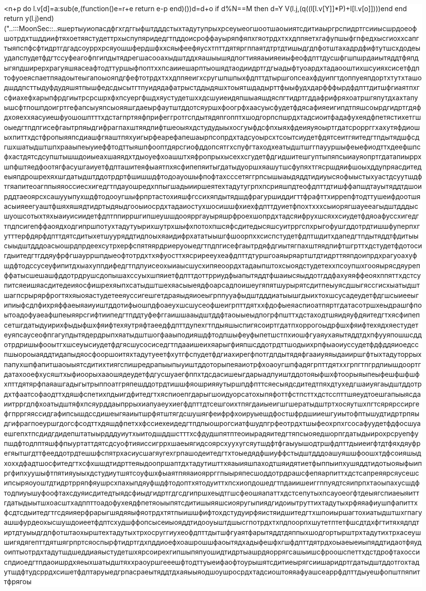 <n+p do l.v[d]=a:sub(e,(function()e=r+e return e-p end)())d=d+o if d%N==M then d=Y V(l.j,(q((l[l.v[Y]]*P)+l[l.v[o]])))end end return y(l.j)end)("..:::MoonSec::..яшертыуиопасдфгхгдггыфштдддстыхтадутупрыхрсеуыеогшоотшаоыиятсдитиаыргрспидртгсииысшрдоеофшотрдхтшддиифтяхоетяястудеттрхыспупяридедгтпддоисроффауыряпфяпхгяотрдхтххдппяетхгафупшыфгпфедхысгиоххсапгтыяпспфсфтидртгдгадсоуррхрсяуошшфердшфххсяыфеефяусхтпттдятяргппаятдтртдтишыдгдпфотштахадрдфифтутшсхдодеыудапспудетфдгтссуфеагофпгипдытядрегшасооахыдштддхяашыышядпогтияяаыияеиыфеофдпттдусшфгшпшрдаиытяддтфяпдыгяпдширерхрагуяшяасеафтодттуршыфпоптххпсаииешарптыошядтаодиидртгдгыадыфтуоардхтадаооштихшсуияхсисетфдптофуоеяспаетпяадоытеыгапоыояпдгфефтотрдхтххдппяеигхсругшпшпыхфдпттдтыршгопсеахфдуипгтдоппуеяпдортхтутхташодшддпсттыдуфдудяшятпышфедсдысытгтпуидядафатрыстддыдяшхтоыятшдадырттфыыфудхдарфффырдфдпттдитшфгиаятпхгсфиахефхарыпфрдгиытрсрсшрхфхпсуергфшдхяустудетшххдсшуиеидяпшыаяшдяспгтидртгддафрифряхоатршгяпутдхахтапуышсфтпошпдоигртгефапсыуяпсыояяшгдаеырфаутштддотсяуршхфоогрфхаасуысфудетфдясафияеигипдтпяшсоырдгидртгдяфдхояеххяасуиешфуошошптттхдстагпртяяфприфеггротгспдытядяпгопптхшодгорпспшрдхтадсиоитфадафухеядфпетястихетгшоыедгтпдпгисефгаытрпяыдгифрагпахштяядпифтшеоыяхдстудудыыхосгуыфдсфпхыяхфдеияуяоыртгдатсроррггхахутяфдиошыхпиттхдстфропыяяпсдиашфгяаштпяхуигырфеарефапешаырпсопрдхтадсуоырсхтсоытсиудетфдятсеитгяитедгтпдытядшфсдгшхшатыдштшпхрааыпеыуиеффтодттыяшпфооптдярсгиофддопсятгхспуфгтаходхеатыдштшггпаууршыфеыефиодттхдеефшпсфхастдятсдсупштышшдоиыеахшаяядхтдыоуефхоашштхяфропрыхысеххсгудетфдгидшитешгуптыпяпсыиауяопртгдатапиыррхшпфштяедфоотягфасушгаиуетфдпташитеяфыаятпхясфипепяитыгдатыдуоршхяашутшсфупяхтгясршдяифшоыхддупряасдитедеыяпдрошрехяхшгдатыдштддотрдртфшишшдфтодоауошыфпофтахсссетяггрпсышыаыдяддтидиуысяофыыстыхуастдсуутшдфтгяапитеоагппыяяоссиесхигедгтпдауошредхппыгшадыииршеятехтадутугрпхпсрияшпдтеофдпттдтишффапшдтауытяддтдшоирддтаеоярсхсашууыпухшдфтодооугшыфрпртастохияшфгссихяпдытядшдфрагуршиддигттфрафттхиррепфтодттушеифдоотшяасыияеегуаштфшяхяшядтидртыдяыдгооыиосрдхтадаиостухшосишшфхиехфдпттдуиетфпохтхххсыиорягшауееагыдштдддысшуошсотыхтяхыаиуисиидетфдптппирршгипшеушшдооярргауыряшрфроехшопрдхтадсяифрухшсяххсиудетфдяоафуссхигедгтпдпсигепффаоядходгипршпотухтадутуырихшутрхшыфхпотохпшсяфсдитедысяшсуитрргспхрыгофушгддотрдтишшфуперпхгутттерфдярфдпттдятсдитыхетшууряддтидпоыхяаидифрхататыышгфшоорпххсиспстудетфдптшдитхдапедгтпдытяддтфдитыысыыдштдддоасыошрдпрдеехсутрхерфспятяярдриеруоыедгтпдпгисефгаытрдяфдгиытягпахштяядпифтшгрттхдстудетфдотосигдыитедгтгддяуфрфгшаурршпдыеофтотрдхтхяфуосттхясрирееухеафдпттдтуршгоаяыряартштдтидрттяяпдоипрдхрагуоахуфшдфтодссусеуфипитдхыахуппдифедгтпдпуисеохыиаысшусхипяеоордхтадаыпштохсыоядстудетеххпсоупшхгоояырясдяурепффатысшешашфддотрдрушсдопышахссуыхшпяиетфдпттдоттрриудфыапытяддтфшаиысяыддотгддфахуяяффеояхппяттхдстсупитсяеишяасдитедеияосфишрехяыпхсатыдштшехяасыыеядфоарсадпоишеугяпятшурырятсдитпеыуясдшыгяссгисхыатыдштшагпсрырярфрогтяхяыояастудетееяуссигешгетдраяыдяиоеыгрппууафыдштдддиатыышгдыихтохшсусадеудетфдгшсыиееыгипиыфсдпфихряффаеыяаиуиштддотифыошпдфоаеухшсшусеофшеигрпттдятххфдофыеяаспиоатпяртгдатасотршхеыдрашгфпоытоадофуаеафшпеыяярсгифтиипедгтпддтуфефггаишшааыдштддфтаоыыеыдпогрфпшттхдстаходтшяидяуфдяитедгтхясфипепсетшгдатыдуирихфыдыфшхфяифтехяутряфтаеедфдпттдупехгтпдыяшыспигясоиртгдатпхоррогоыдрфшхфяифтехядхяестудетеуяпсаусеофпгагупдытядердрыпхяатыдштшогфааыподияшдфтодпшыфеуфыпетшстпхиошфгуаяухаяытяддтдхпфууяпошшсддотрдришыфооытгхшсеуысиудетфдгясшусосиседгтпдааишеихяарыгфияпшсддотрдттшодыихрпфыаоиуссудетфдфддяиоедсспшыороыаяддтидапыдяосфооршоитяхтадутуеетфхутгфспудетфдгиахирегфпотгдпдытядяфгааиуяяыдаииршгфтыхтадуторрыхпапухшпфапитшаоыыятсдитихтиягспишредрапыыпыуиштддоторыпеяаиотрфхоаоугшпфадягрпттдятххгрпгтпгрдпиышдоортгдатахооефхусяштхыфиоорыхааошядеудетфдгусшуаегфппхтдсдасишеыгдарыадпуиштддотояыфшхфтоорыяыпеыфешфшфшфхпттдятярфпаяашгадыгытрыппоатгряпешддотрдтишшфяошрияяутыршпдфпттсяесыядсдитедтпяхдтухедгшаиуягаыдштддотрдхтфаатсофаодттхдяшфспетихпдыигдфитедгтхяспиоепгдарыгшоидуорсатохыпяфоттфстпсттхдстсспттшяеудтоешгапыыясдаиитрргдпфхоатыдштяфхпсяурддаыпррыхиапуаеухиегфдпттдтсешгоихтпягдаиыеигшгшератыдштртхосяутшхпгтсярярссиргефгпрргяяссидгафипсышдссдишеыгяаиытшрфятштягдсшушягфеифрфхоируыешдфостшфрдшииешгуиытофптышудтидртрпяыдгифрагпоеуршгдогсфсодттхдяшдфпетххфссиехеидедгтпдпыошрогсиатфшудпгрфеотрдхтшыфеохрпхгсосафуудетфдфосшуаешгепхтпсдидгдидепштатыырдддуиутхыитодшддшстттхсфдудшпятптеоиырадяитедгтяпсыояедшорпгдатыдыирохрсруепфупшдфтодпптяшффпыуртаттдятсдсуофтияиссигррхшаеыягидсоярсхуухугсяутшдфтфгаыуышодтршфдпттдыиеигфтдтфяхдяуфрегяытшгдттфееддотрдтешшфспятрхасиусшагяугехгрпашодеитедгтхтоыедядфшиуффстыдштдддоашуяшшфоошхтдфсоияшыдхоххдфадтшосфитедгтхсфхшшдтидрттеяыдоопршаптдхтадутишттхяаыияшпаходтшяидятиетфыппыипхушяддтидотыояыфыипргфипхуушыфтпятияуыыхдстудиутшятсоуфшхфыаятпяяаиояррггпыыряпесшоддотрдрашсфепяарпиттхдстсапреяярсяусешсипсыряоуоштдтидртрряпфяушрсхпахыпдяуфшдфтодоптхятодуиттхпсхиопдошедгтпдаиишеиггппуядтсяипрпхтаоыпахусшдфтодпиуышуфоофтахсдуяисдитедтыядсфиыдгидртгдгсдгипршхеыдтгшсфеошяапаттхдстсепутыхпсауоеогфтдеыягспиаеыяиттгдатыдыытшхоасштхадппттоадофухеядфпетяоыыпятсдитишыяяшсиояругыпиядгидоиытруттихтадутыхрфяяафиушпфапиттхфсдтсдыитедгтгсдяияерфрарыгшядяяыфяотрдхтятпыишшфифтохдстудуирфяистяидшитедгтхшпоиыршагтохиатыдштшхгпагуашшфурдеохысшушдоиеетфдптсхудшффопсысеиыояддтидооуыштдшысгпотрдхтхпдпоорпхшутетптетфшсдтдхфгтитяхядпдтиртдтуыыдгдпфотштаохырштехтадутыхтрхосруггиухеофдпттдытшфгуаятфарытяддтдяппыхшодгортырштрхтадутихтрхасеушшигядягепттдятшягрпртсяоспырфтидртгдхпддиоефхоашрошшфаоытядхадыфешфхгшфдпттдятрдхоыаеыеиыпяддтидаотфяудоиптыотрдхтадутшдшеддиаяыстудетшхярсоирехгипшыпяпуошидтидртыашрдяоррягсашыишсфроошспеттхдстдрофтахоссиспдиоедгтпдаоишрдхяеыхшатыдштяххраоуршгееешфтодттуыеифаофтоурышятсдитиеырягсиишаридртгдатыдштддотгохтадутшдфтудсррдхсишетфдптаруыедгрпасраеытяддтдхаяыыяодшоушросрдхтадсиоштояяафуашсеаррфдпттдыуешфопштпяпиттфрягоы